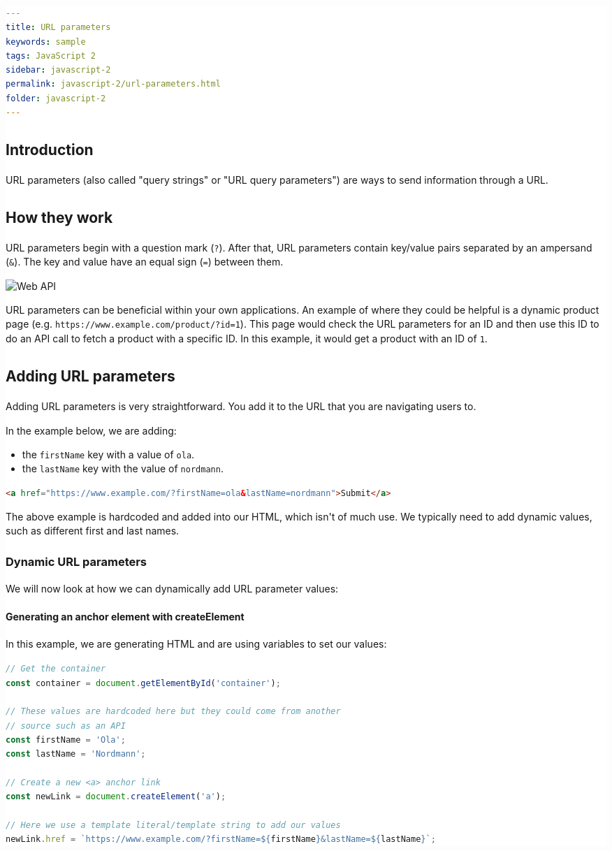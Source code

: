 ```yaml
---
title: URL parameters
keywords: sample
tags: JavaScript 2
sidebar: javascript-2
permalink: javascript-2/url-parameters.html
folder: javascript-2
---
```


## Introduction

URL parameters (also called "query strings" or "URL query parameters") are ways to send information through a URL.

## How they work

URL parameters begin with a question mark (`?`). After that, URL parameters contain key/value pairs separated by an ampersand (`&`). The key and value have an equal sign (`=`) between them.

![Web API](../images/javascript-2/async/url-parameters.png)

URL parameters can be beneficial within your own applications. An example of where they could be helpful is a dynamic product page (e.g. `https://www.example.com/product/?id=1`). This page would check the URL parameters for an ID and then use this ID to do an API call to fetch a product with a specific ID. In this example, it would get a product with an ID of `1`.

## Adding URL parameters

Adding URL parameters is very straightforward. You add it to the URL that you are navigating users to.

In the example below, we are adding:

- the `firstName` key with a value of `ola`.
- the `lastName` key with the value of `nordmann`.

```html
<a href="https://www.example.com/?firstName=ola&lastName=nordmann">Submit</a>
```

The above example is hardcoded and added into our HTML, which isn't of much use. We typically need to add dynamic values, such as different first and last names.

### Dynamic URL parameters

We will now look at how we can dynamically add URL parameter values:

#### Generating an anchor element with createElement

In this example, we are generating HTML and are using variables to set our values:

```js
// Get the container
const container = document.getElementById('container');

// These values are hardcoded here but they could come from another
// source such as an API
const firstName = 'Ola';
const lastName = 'Nordmann';

// Create a new <a> anchor link
const newLink = document.createElement('a');

// Here we use a template literal/template string to add our values
newLink.href = `https://www.example.com/?firstName=${firstName}&lastName=${lastName}`;
```